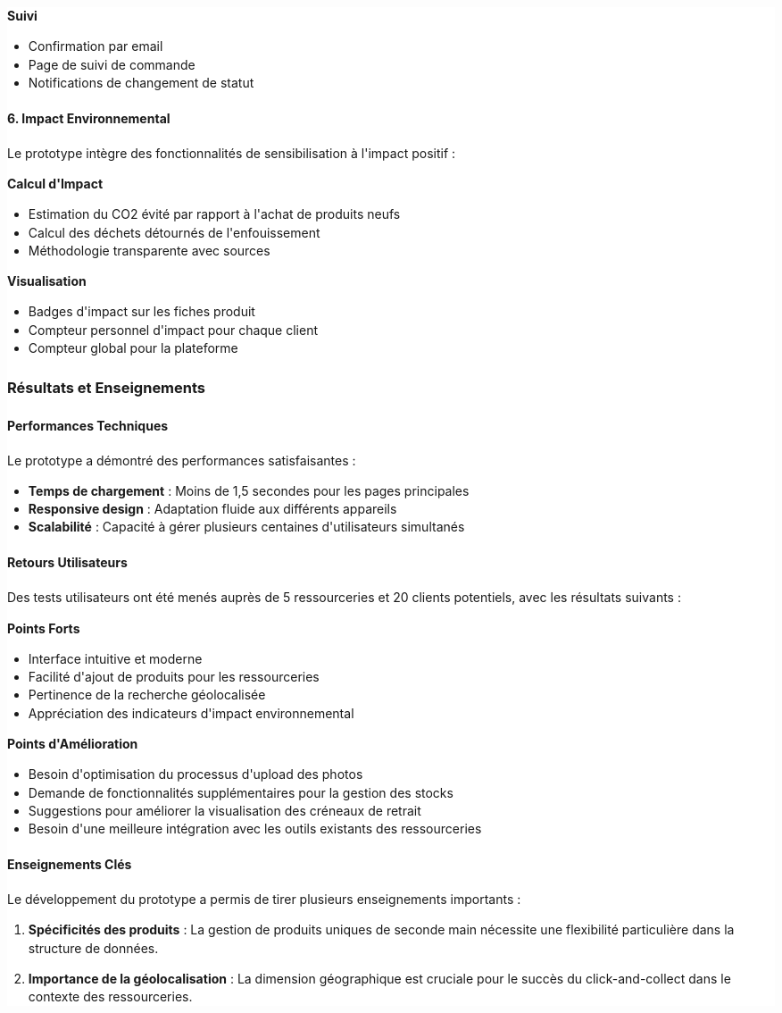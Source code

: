 **Suivi**
- Confirmation par email
- Page de suivi de commande
- Notifications de changement de statut

#### 6. Impact Environnemental

Le prototype intègre des fonctionnalités de sensibilisation à l'impact positif :

**Calcul d'Impact**
- Estimation du CO2 évité par rapport à l'achat de produits neufs
- Calcul des déchets détournés de l'enfouissement
- Méthodologie transparente avec sources

**Visualisation**
- Badges d'impact sur les fiches produit
- Compteur personnel d'impact pour chaque client
- Compteur global pour la plateforme

### Résultats et Enseignements

#### Performances Techniques

Le prototype a démontré des performances satisfaisantes :

- **Temps de chargement** : Moins de 1,5 secondes pour les pages principales
- **Responsive design** : Adaptation fluide aux différents appareils
- **Scalabilité** : Capacité à gérer plusieurs centaines d'utilisateurs simultanés

#### Retours Utilisateurs

Des tests utilisateurs ont été menés auprès de 5 ressourceries et 20 clients potentiels, avec les résultats suivants :

**Points Forts**
- Interface intuitive et moderne
- Facilité d'ajout de produits pour les ressourceries
- Pertinence de la recherche géolocalisée
- Appréciation des indicateurs d'impact environnemental

**Points d'Amélioration**
- Besoin d'optimisation du processus d'upload des photos
- Demande de fonctionnalités supplémentaires pour la gestion des stocks
- Suggestions pour améliorer la visualisation des créneaux de retrait
- Besoin d'une meilleure intégration avec les outils existants des ressourceries

#### Enseignements Clés

Le développement du prototype a permis de tirer plusieurs enseignements importants :

1. **Spécificités des produits** : La gestion de produits uniques de seconde main nécessite une flexibilité particulière dans la structure de données.

2. **Importance de la géolocalisation** : La dimension géographique est cruciale pour le succès du click-and-collect dans le contexte des ressourceries.


